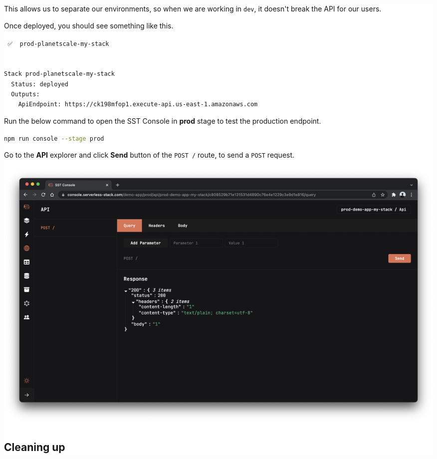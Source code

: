 This allows us to separate our environments, so when we are working in `dev`, it doesn't break the API for our users.

Once deployed, you should see something like this.

```bash
 ✅  prod-planetscale-my-stack


Stack prod-planetscale-my-stack
  Status: deployed
  Outputs:
    ApiEndpoint: https://ck198mfop1.execute-api.us-east-1.amazonaws.com
```

Run the below command to open the SST Console in **prod** stage to test the production endpoint.

```bash
npm run console --stage prod
```

Go to the **API** explorer and click **Send** button of the `POST /` route, to send a `POST` request.

![API explorer prod invocation response](/assets/examples/angular-app/api-explorer-prod-invocation-response.png)

## Cleaning up
